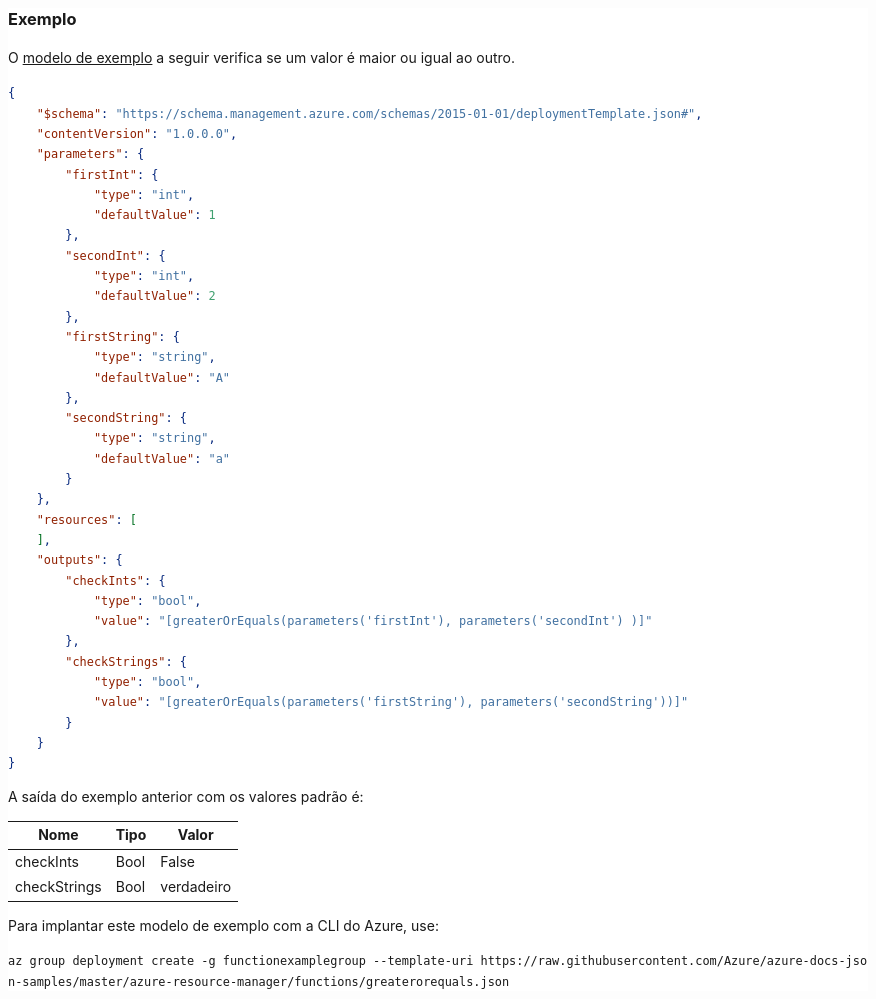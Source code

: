 ### <a name="example"></a>Exemplo

O [modelo de exemplo](https://github.com/Azure/azure-docs-json-samples/blob/master/azure-resource-manager/functions/greaterorequals.json) a seguir verifica se um valor é maior ou igual ao outro.

```json
{
    "$schema": "https://schema.management.azure.com/schemas/2015-01-01/deploymentTemplate.json#",
    "contentVersion": "1.0.0.0",
    "parameters": {
        "firstInt": {
            "type": "int",
            "defaultValue": 1
        },
        "secondInt": {
            "type": "int",
            "defaultValue": 2
        },
        "firstString": {
            "type": "string",
            "defaultValue": "A"
        },
        "secondString": {
            "type": "string",
            "defaultValue": "a"
        }
    },
    "resources": [
    ],
    "outputs": {
        "checkInts": {
            "type": "bool",
            "value": "[greaterOrEquals(parameters('firstInt'), parameters('secondInt') )]"
        },
        "checkStrings": {
            "type": "bool",
            "value": "[greaterOrEquals(parameters('firstString'), parameters('secondString'))]"
        }
    }
}
```

A saída do exemplo anterior com os valores padrão é:

| Nome | Tipo | Valor |
| ---- | ---- | ----- |
| checkInts | Bool | False |
| checkStrings | Bool | verdadeiro |

Para implantar este modelo de exemplo com a CLI do Azure, use:

```azurecli-interactive
az group deployment create -g functionexamplegroup --template-uri https://raw.githubusercontent.com/Azure/azure-docs-json-samples/master/azure-resource-manager/functions/greaterorequals.json
```
